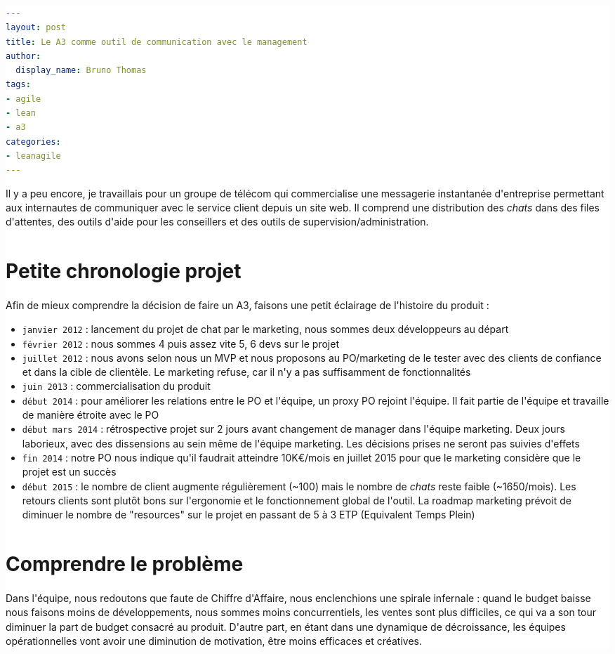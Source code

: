 ```yaml
---
layout: post
title: Le A3 comme outil de communication avec le management
author:
  display_name: Bruno Thomas
tags:
- agile
- lean
- a3
categories:
- leanagile
---
```


Il y a peu encore, je travaillais pour un groupe de télécom qui commercialise une messagerie instantanée d'entreprise permettant aux internautes de communiquer avec le service client depuis un site web. Il comprend une distribution des *chats* dans des files d'attentes, des outils d'aide pour les conseillers et des outils de supervision/administration.

# Petite chronologie projet

Afin de mieux comprendre la décision de faire un A3, faisons une petit éclairage de l'histoire du produit :

* `janvier 2012` : lancement du projet de chat par le marketing, nous sommes deux développeurs au départ
* `février 2012` : nous sommes 4 puis assez vite 5, 6 devs sur le projet
* `juillet 2012` : nous avons selon nous un MVP et nous proposons au PO/marketing de le tester avec des clients de confiance et dans la cible de clientèle. Le marketing refuse, car il n'y a pas suffisamment de fonctionnalités
* `juin 2013` : commercialisation du produit
* `début 2014` : pour améliorer les relations entre le PO et l'équipe, un proxy PO rejoint l'équipe. Il fait partie de l'équipe et travaille de manière étroite avec le PO
* `début mars 2014` : rétrospective projet sur 2 jours avant changement de manager dans l'équipe marketing. Deux jours laborieux, avec des dissensions au sein même de l'équipe marketing. Les décisions prises ne seront pas suivies d'effets
* `fin 2014` : notre PO nous indique qu'il faudrait atteindre 10K€/mois en juillet 2015 pour que le marketing considère que le projet est un succès
* `début 2015` : le nombre de client augmente régulièrement (~100) mais le nombre de *chats* reste faible (~1650/mois). Les retours clients sont plutôt bons sur l'ergonomie et le fonctionnement global de l'outil. La roadmap marketing prévoit de diminuer le nombre de "resources" sur le projet en passant de 5 à 3 ETP (Equivalent Temps Plein)

# Comprendre le problème

Dans l'équipe, nous redoutons que faute de Chiffre d'Affaire, nous enclenchions une spirale infernale : quand le budget baisse nous faisons moins de développements, nous sommes moins concurrentiels, les ventes sont plus difficiles, ce qui va a son tour diminuer la part de budget consacré au produit. D'autre part, en étant dans une dynamique de décroissance, les équipes opérationnelles vont avoir une diminution de motivation, être moins efficaces et créatives.
